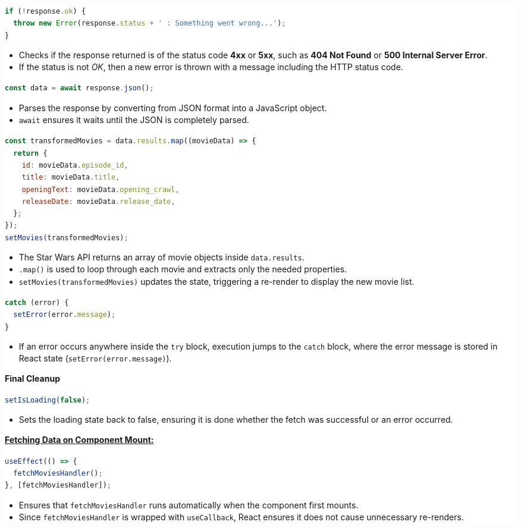 ```js
if (!response.ok) {
  throw new Error(response.status + ' : Something went wrong...');
}
```
* Checks if the response returned is of the status code **4xx** or **5xx**, such as **404 Not Found** or **500 Internal Server Error**.
* If the status is not *OK*, then a new error is thrown with a message including the HTTP status code.

```js
const data = await response.json();
```
* Parses the response by converting from JSON format into a JavaScript object.
* `await` ensures it waits until the JSON is completely parsed.

```js
const transformedMovies = data.results.map((movieData) => {
  return {
    id: movieData.episode_id,
    title: movieData.title,
    openingText: movieData.opening_crawl,
    releaseDate: movieData.release_date,
  };
});
setMovies(transformedMovies);
```
* The Star Wars API returns an array of movie objects inside `data.results`.
* `.map()` is used to loop through each movie and extracts only the needed properties.
* `setMovies(transformedMovies)` updates the state, triggering a re-render to display the new movie list.

```js
catch (error) {
  setError(error.message);
}
```
* If an error occurs anywhere inside the `try` block, execution jumps to the `catch` block, where the error message is stored in React state (`setError(error.message)`).

**Final Cleanup**
```js
setIsLoading(false);
```
* Sets the loading state back to false, ensuring it is done whether the fetch was successful or an error occurred.

**<ins>Fetching Data on Component Mount:</ins>**
```js
useEffect(() => {
  fetchMoviesHandler();
}, [fetchMoviesHandler]);
```
* Ensures that `fetchMoviesHandler` runs automatically when the component first mounts.
* Since `fetchMoviesHandler` is wrapped with `useCallback`, React ensures it does not cause unnecessary re-renders.
